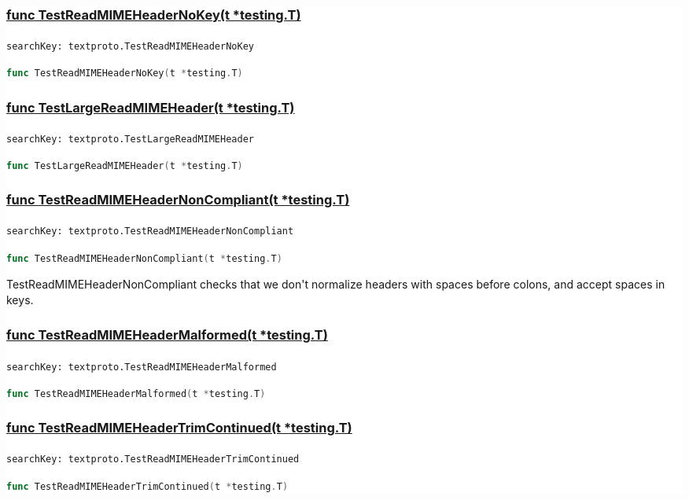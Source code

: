 ### <a id="TestReadMIMEHeaderNoKey" href="#TestReadMIMEHeaderNoKey">func TestReadMIMEHeaderNoKey(t *testing.T)</a>

```
searchKey: textproto.TestReadMIMEHeaderNoKey
```

```Go
func TestReadMIMEHeaderNoKey(t *testing.T)
```

### <a id="TestLargeReadMIMEHeader" href="#TestLargeReadMIMEHeader">func TestLargeReadMIMEHeader(t *testing.T)</a>

```
searchKey: textproto.TestLargeReadMIMEHeader
```

```Go
func TestLargeReadMIMEHeader(t *testing.T)
```

### <a id="TestReadMIMEHeaderNonCompliant" href="#TestReadMIMEHeaderNonCompliant">func TestReadMIMEHeaderNonCompliant(t *testing.T)</a>

```
searchKey: textproto.TestReadMIMEHeaderNonCompliant
```

```Go
func TestReadMIMEHeaderNonCompliant(t *testing.T)
```

TestReadMIMEHeaderNonCompliant checks that we don't normalize headers with spaces before colons, and accept spaces in keys. 

### <a id="TestReadMIMEHeaderMalformed" href="#TestReadMIMEHeaderMalformed">func TestReadMIMEHeaderMalformed(t *testing.T)</a>

```
searchKey: textproto.TestReadMIMEHeaderMalformed
```

```Go
func TestReadMIMEHeaderMalformed(t *testing.T)
```

### <a id="TestReadMIMEHeaderTrimContinued" href="#TestReadMIMEHeaderTrimContinued">func TestReadMIMEHeaderTrimContinued(t *testing.T)</a>

```
searchKey: textproto.TestReadMIMEHeaderTrimContinued
```

```Go
func TestReadMIMEHeaderTrimContinued(t *testing.T)
```
